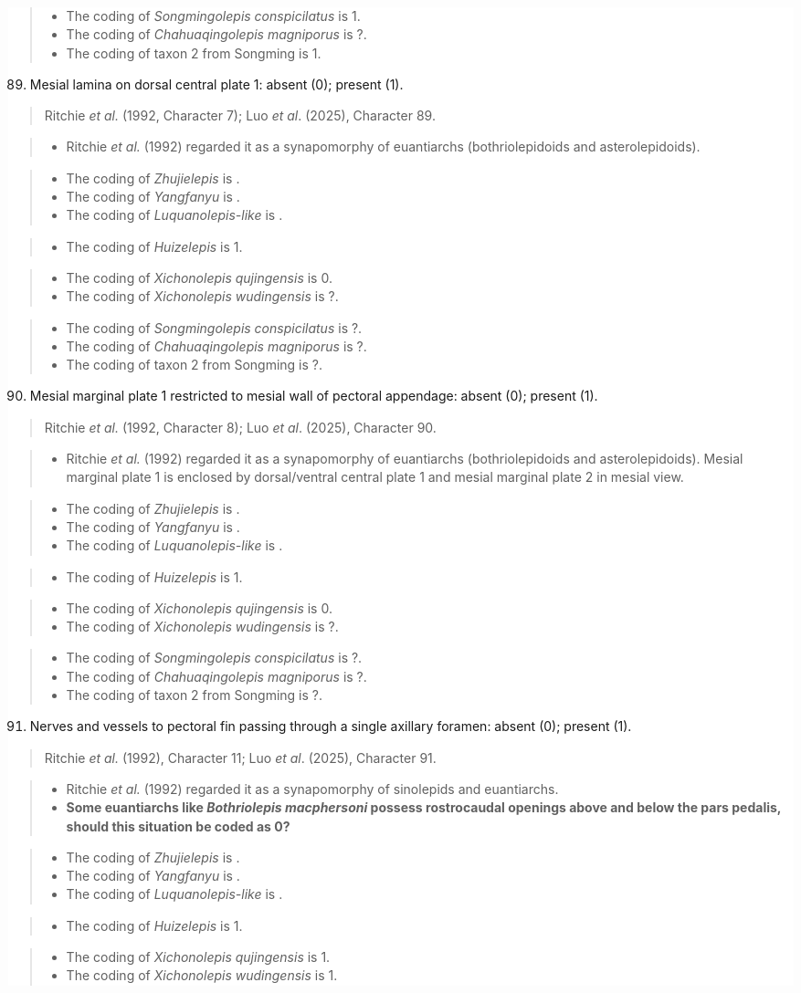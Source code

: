 > - The coding of *Songmingolepis conspicilatus* is 1.
> - The coding of *Chahuaqingolepis magniporus* is ?.
> - The coding of taxon 2 from Songming is 1.

89.	Mesial lamina on dorsal central plate 1: absent (0); present (1).
> Ritchie *et al.* (1992, Character 7); Luo *et al*. (2025), Character 89.

> - Ritchie *et al.* (1992) regarded it as a synapomorphy of euantiarchs (bothriolepidoids and asterolepidoids).

> - The coding of *Zhujielepis* is .
> - The coding of *Yangfanyu* is .
> - The coding of *Luquanolepis-like* is .

> - The coding of *Huizelepis* is 1.

> - The coding of *Xichonolepis qujingensis* is 0.
> - The coding of *Xichonolepis wudingensis* is ?.

> - The coding of *Songmingolepis conspicilatus* is ?.
> - The coding of *Chahuaqingolepis magniporus* is ?.
> - The coding of taxon 2 from Songming is ?.

90.	Mesial marginal plate 1 restricted to mesial wall of pectoral appendage: absent (0); present (1).
> Ritchie *et al.* (1992, Character 8); Luo *et al*. (2025), Character 90.

> -  Ritchie *et al.* (1992) regarded it as a synapomorphy of euantiarchs (bothriolepidoids and asterolepidoids). Mesial marginal plate 1 is enclosed by dorsal/ventral central plate 1 and mesial marginal plate 2 in mesial view.

> - The coding of *Zhujielepis* is .
> - The coding of *Yangfanyu* is .
> - The coding of *Luquanolepis-like* is .

> - The coding of *Huizelepis* is 1.

> - The coding of *Xichonolepis qujingensis* is 0.
> - The coding of *Xichonolepis wudingensis* is ?.

> - The coding of *Songmingolepis conspicilatus* is ?.
> - The coding of *Chahuaqingolepis magniporus* is ?.
> - The coding of taxon 2 from Songming is ?.

91. Nerves and vessels to pectoral fin passing through a single axillary foramen: absent (0); present (1).
> Ritchie *et al.* (1992), Character 11; Luo *et al*. (2025), Character 91.

> - Ritchie *et al.* (1992) regarded it as a synapomorphy of sinolepids and euantiarchs.
> - **Some euantiarchs like *Bothriolepis macphersoni* possess rostrocaudal openings above and below the pars pedalis, should this situation be coded as 0?**

> - The coding of *Zhujielepis* is .
> - The coding of *Yangfanyu* is .
> - The coding of *Luquanolepis-like* is .

> - The coding of *Huizelepis* is 1.

> - The coding of *Xichonolepis qujingensis* is 1.
> - The coding of *Xichonolepis wudingensis* is 1.
